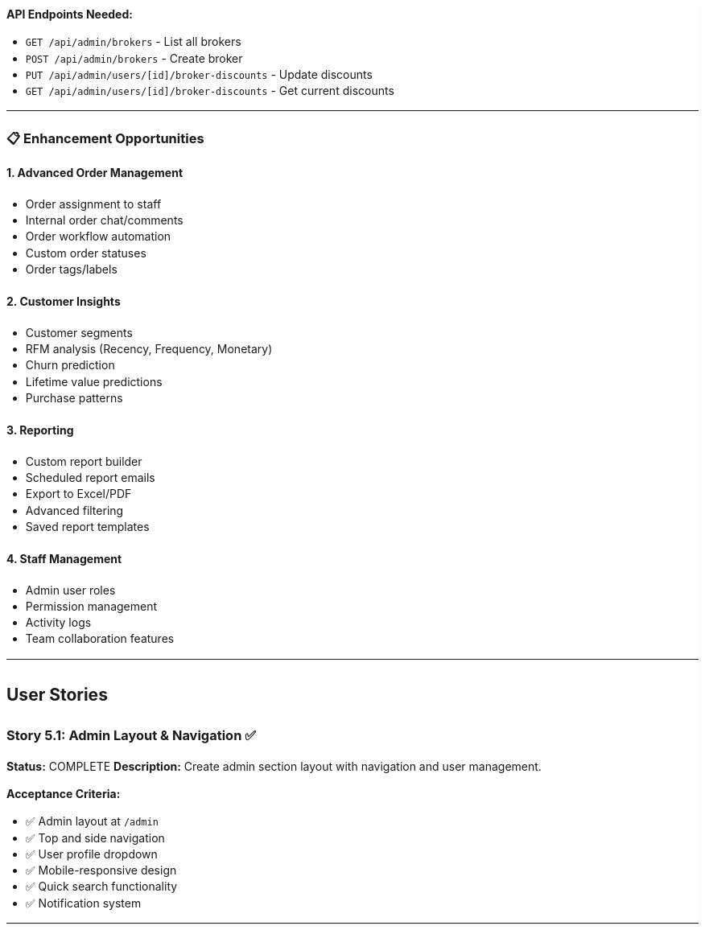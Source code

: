 **API Endpoints Needed:**

- `GET /api/admin/brokers` - List all brokers
- `POST /api/admin/brokers` - Create broker
- `PUT /api/admin/users/[id]/broker-discounts` - Update discounts
- `GET /api/admin/users/[id]/broker-discounts` - Get current discounts

---

### 📋 Enhancement Opportunities

#### 1. **Advanced Order Management**

- Order assignment to staff
- Internal order chat/comments
- Order workflow automation
- Custom order statuses
- Order tags/labels

#### 2. **Customer Insights**

- Customer segments
- RFM analysis (Recency, Frequency, Monetary)
- Churn prediction
- Lifetime value predictions
- Purchase patterns

#### 3. **Reporting**

- Custom report builder
- Scheduled report emails
- Export to Excel/PDF
- Advanced filtering
- Saved report templates

#### 4. **Staff Management**

- Admin user roles
- Permission management
- Activity logs
- Team collaboration features

---

## User Stories

### Story 5.1: Admin Layout & Navigation ✅

**Status:** COMPLETE
**Description:** Create admin section layout with navigation and user management.

**Acceptance Criteria:**

- ✅ Admin layout at `/admin`
- ✅ Top and side navigation
- ✅ User profile dropdown
- ✅ Mobile-responsive design
- ✅ Quick search functionality
- ✅ Notification system

---